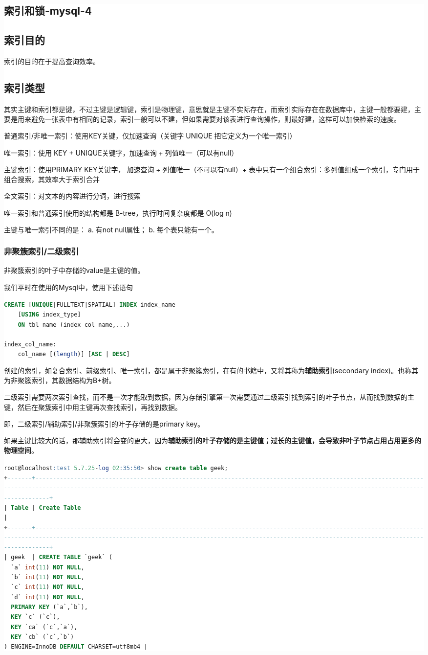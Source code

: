 ## 索引和锁-mysql-4

## 索引目的

索引的目的在于提高查询效率。

## 索引类型

其实主键和索引都是键，不过主键是逻辑键，索引是物理键，意思就是主键不实际存在，而索引实际存在在数据库中，主键一般都要建，主要是用来避免一张表中有相同的记录，索引一般可以不建，但如果需要对该表进行查询操作，则最好建，这样可以加快检索的速度。

普通索引/非唯一索引：使用KEY关键，仅加速查询（关键字 UNIQUE 把它定义为一个唯一索引）

唯一索引：使用 KEY + UNIQUE关键字，加速查询 + 列值唯一（可以有null）

主键索引：使用PRIMARY KEY关键字， 加速查询 + 列值唯一（不可以有null）+ 表中只有一个组合索引：多列值组成一个索引，专门用于组合搜索，其效率大于索引合并

全文索引：对文本的内容进行分词，进行搜索

唯一索引和普通索引使用的结构都是 B-tree，执行时间复杂度都是 O(log n)

主键与唯一索引不同的是：
a. 有not null属性；
b. 每个表只能有一个。

### 非聚簇索引/二级索引

非聚簇索引的叶子中存储的value是主键的值。

我们平时在使用的Mysql中，使用下述语句

```sql
CREATE [UNIQUE|FULLTEXT|SPATIAL] INDEX index_name
    [USING index_type]
    ON tbl_name (index_col_name,...)
 
index_col_name:
    col_name [(length)] [ASC | DESC]
```

创建的索引，如复合索引、前缀索引、唯一索引，都是属于非聚簇索引，在有的书籍中，又将其称为**辅助索引**(secondary index)。也称其为非聚簇索引，其数据结构为B+树。

二级索引需要两次索引查找，而不是一次才能取到数据，因为存储引擎第一次需要通过二级索引找到索引的叶子节点，从而找到数据的主键，然后在聚簇索引中用主键再次查找索引，再找到数据。

即，二级索引/辅助索引/非聚簇索引的叶子存储的是primary key。

如果主键比较大的话，那辅助索引将会变的更大，因为**辅助索引的叶子存储的是主键值；过长的主键值，会导致非叶子节点占用占用更多的物理空间**。

```sql
root@localhost:test 5.7.25-log 02:35:50> show create table geek;
+-------+----------------------------------------------------------------------------------------------------------------------------------------------------------------------------------------------------------------------------------------------------+
| Table | Create Table                                                                                                                                                                                                                                       |
+-------+----------------------------------------------------------------------------------------------------------------------------------------------------------------------------------------------------------------------------------------------------+
| geek  | CREATE TABLE `geek` (
  `a` int(11) NOT NULL,
  `b` int(11) NOT NULL,
  `c` int(11) NOT NULL,
  `d` int(11) NOT NULL,
  PRIMARY KEY (`a`,`b`),
  KEY `c` (`c`),
  KEY `ca` (`c`,`a`),
  KEY `cb` (`c`,`b`)
) ENGINE=InnoDB DEFAULT CHARSET=utf8mb4 |
```